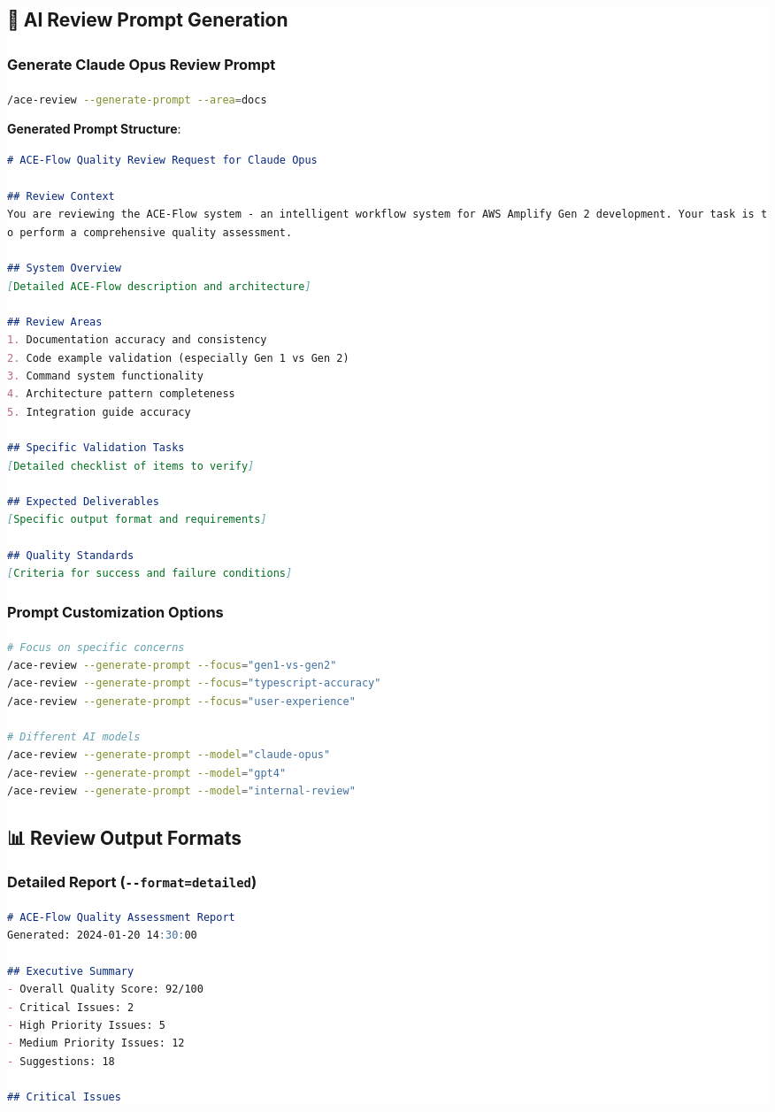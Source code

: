 ## 🤖 **AI Review Prompt Generation**

### **Generate Claude Opus Review Prompt**
```bash
/ace-review --generate-prompt --area=docs
```

**Generated Prompt Structure**:
```markdown
# ACE-Flow Quality Review Request for Claude Opus

## Review Context
You are reviewing the ACE-Flow system - an intelligent workflow system for AWS Amplify Gen 2 development. Your task is to perform a comprehensive quality assessment.

## System Overview
[Detailed ACE-Flow description and architecture]

## Review Areas
1. Documentation accuracy and consistency
2. Code example validation (especially Gen 1 vs Gen 2)
3. Command system functionality
4. Architecture pattern completeness
5. Integration guide accuracy

## Specific Validation Tasks
[Detailed checklist of items to verify]

## Expected Deliverables
[Specific output format and requirements]

## Quality Standards
[Criteria for success and failure conditions]
```

### **Prompt Customization Options**
```bash
# Focus on specific concerns
/ace-review --generate-prompt --focus="gen1-vs-gen2"
/ace-review --generate-prompt --focus="typescript-accuracy"
/ace-review --generate-prompt --focus="user-experience"

# Different AI models
/ace-review --generate-prompt --model="claude-opus"
/ace-review --generate-prompt --model="gpt4"
/ace-review --generate-prompt --model="internal-review"
```

## 📊 **Review Output Formats**

### **Detailed Report (`--format=detailed`)**
```markdown
# ACE-Flow Quality Assessment Report
Generated: 2024-01-20 14:30:00

## Executive Summary
- Overall Quality Score: 92/100
- Critical Issues: 2
- High Priority Issues: 5
- Medium Priority Issues: 12
- Suggestions: 18

## Critical Issues
```